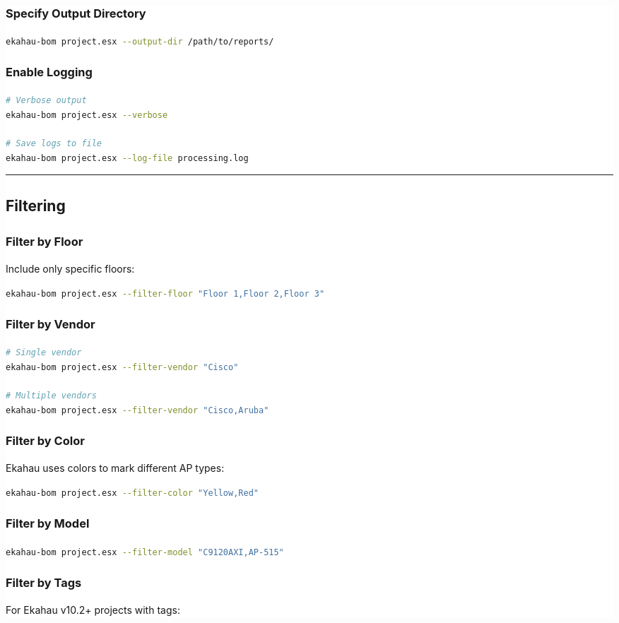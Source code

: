 ### Specify Output Directory

```bash
ekahau-bom project.esx --output-dir /path/to/reports/
```

### Enable Logging

```bash
# Verbose output
ekahau-bom project.esx --verbose

# Save logs to file
ekahau-bom project.esx --log-file processing.log
```

---

## Filtering

### Filter by Floor

Include only specific floors:

```bash
ekahau-bom project.esx --filter-floor "Floor 1,Floor 2,Floor 3"
```

### Filter by Vendor

```bash
# Single vendor
ekahau-bom project.esx --filter-vendor "Cisco"

# Multiple vendors
ekahau-bom project.esx --filter-vendor "Cisco,Aruba"
```

### Filter by Color

Ekahau uses colors to mark different AP types:

```bash
ekahau-bom project.esx --filter-color "Yellow,Red"
```

### Filter by Model

```bash
ekahau-bom project.esx --filter-model "C9120AXI,AP-515"
```

### Filter by Tags

For Ekahau v10.2+ projects with tags:
